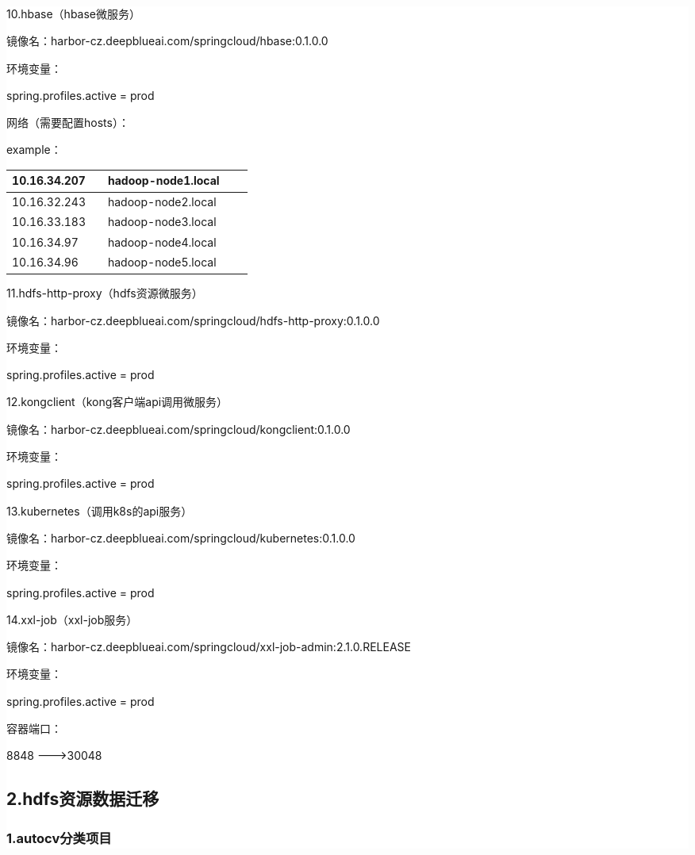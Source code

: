 10.hbase（hbase微服务）

镜像名：harbor-cz.deepblueai.com/springcloud/hbase:0.1.0.0

环境变量：

spring.profiles.active = prod

网络（需要配置hosts）：

example：

| 10.16.34.207 |      | hadoop-node1.local |      |      |
| ------------ | ---- | ------------------ | ---- | ---- |
| 10.16.32.243 |      | hadoop-node2.local |      |      |
| 10.16.33.183 |      | hadoop-node3.local |      |      |
| 10.16.34.97  |      | hadoop-node4.local |      |      |
| 10.16.34.96  |      | hadoop-node5.local |      |      |

11.hdfs-http-proxy（hdfs资源微服务）

镜像名：harbor-cz.deepblueai.com/springcloud/hdfs-http-proxy:0.1.0.0

环境变量：

spring.profiles.active = prod

12.kongclient（kong客户端api调用微服务）

镜像名：harbor-cz.deepblueai.com/springcloud/kongclient:0.1.0.0

环境变量：

spring.profiles.active = prod

13.kubernetes（调用k8s的api服务）

镜像名：harbor-cz.deepblueai.com/springcloud/kubernetes:0.1.0.0

环境变量：

spring.profiles.active = prod

14.xxl-job（xxl-job服务）

镜像名：harbor-cz.deepblueai.com/springcloud/xxl-job-admin:2.1.0.RELEASE

环境变量：

spring.profiles.active = prod

容器端口：

8848 --->30048

## 2.hdfs资源数据迁移

### 1.autocv分类项目
